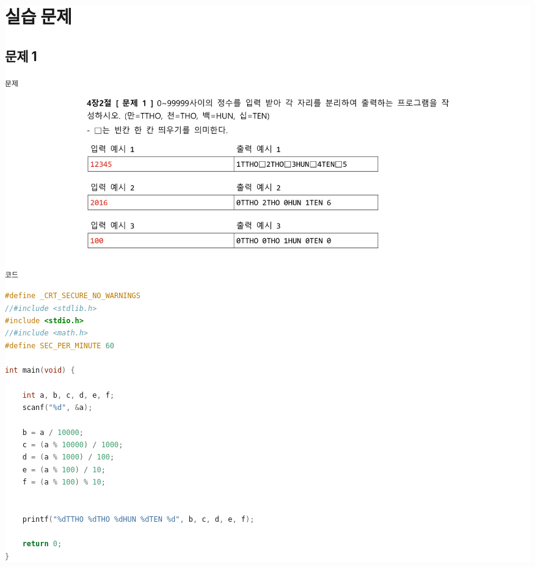 

실습 문제
======

문제 1
------

`문제`
<p align="center"><img src="/assets/img/C Progrmming and Lab/4장 수식과 연산자/4-6-실습문제1.png" width="600"></p>

`코드`
```cpp
#define _CRT_SECURE_NO_WARNINGS
//#include <stdlib.h>
#include <stdio.h>
//#include <math.h>
#define SEC_PER_MINUTE 60

int main(void) {

	int a, b, c, d, e, f;
	scanf("%d", &a);
	
	b = a / 10000;
	c = (a % 10000) / 1000;
	d = (a % 1000) / 100;
	e = (a % 100) / 10;
	f = (a % 100) % 10;
	

	printf("%dTTHO %dTHO %dHUN %dTEN %d", b, c, d, e, f);

	return 0;
}
```
